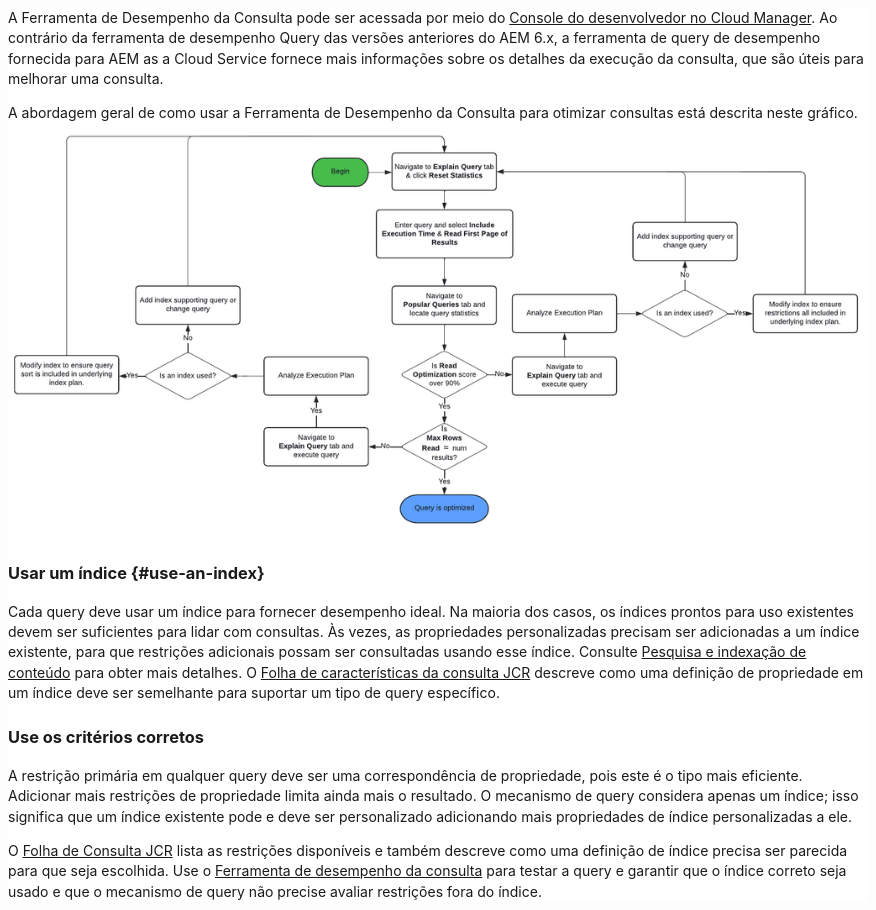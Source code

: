 A Ferramenta de Desempenho da Consulta pode ser acessada por meio do [Console do desenvolvedor no Cloud Manager](https://experienceleague.adobe.com/docs/experience-manager-learn/cloud-service/debugging/debugging-aem-as-a-cloud-service/developer-console.html?lang=pt-BR#queries). Ao contrário da ferramenta de desempenho Query das versões anteriores do AEM 6.x, a ferramenta de query de desempenho fornecida para AEM as a Cloud Service fornece mais informações sobre os detalhes da execução da consulta, que são úteis para melhorar uma consulta.


A abordagem geral de como usar a Ferramenta de Desempenho da Consulta para otimizar consultas está descrita neste gráfico.
![Fluxo de otimização de consulta](assets/query-optimization-flow.png)



### Usar um índice {#use-an-index}

Cada query deve usar um índice para fornecer desempenho ideal. Na maioria dos casos, os índices prontos para uso existentes devem ser suficientes para lidar com consultas.
Às vezes, as propriedades personalizadas precisam ser adicionadas a um índice existente, para que restrições adicionais possam ser consultadas usando esse índice. Consulte [Pesquisa e indexação de conteúdo](/help/operations/indexing.md#changing-an-index) para obter mais detalhes. O [Folha de características da consulta JCR](#jcr-query-cheatsheet) descreve como uma definição de propriedade em um índice deve ser semelhante para suportar um tipo de query específico.



### Use os critérios corretos

A restrição primária em qualquer query deve ser uma correspondência de propriedade, pois este é o tipo mais eficiente. Adicionar mais restrições de propriedade limita ainda mais o resultado.
O mecanismo de query considera apenas um índice; isso significa que um índice existente pode e deve ser personalizado adicionando mais propriedades de índice personalizadas a ele.

O [Folha de Consulta JCR](#jcr-query-cheatsheet) lista as restrições disponíveis e também descreve como uma definição de índice precisa ser parecida para que seja escolhida. Use o [Ferramenta de desempenho da consulta](#query-performance-tool) para testar a query e garantir que o índice correto seja usado e que o mecanismo de query não precise avaliar restrições fora do índice.
